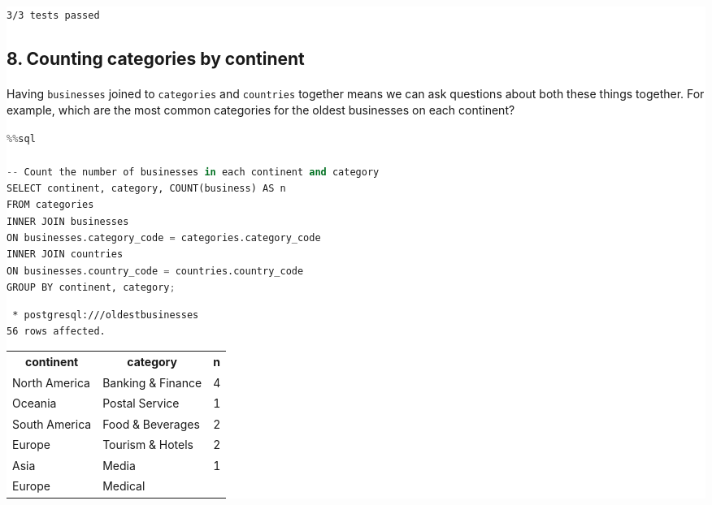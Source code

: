




    3/3 tests passed




## 8. Counting categories by continent
<p>Having <code>businesses</code> joined to <code>categories</code> and <code>countries</code> together means we can ask questions about both these things together. For example, which are the most common categories for the oldest businesses on each continent?</p>


```python
%%sql

-- Count the number of businesses in each continent and category
SELECT continent, category, COUNT(business) AS n
FROM categories
INNER JOIN businesses
ON businesses.category_code = categories.category_code
INNER JOIN countries
ON businesses.country_code = countries.country_code
GROUP BY continent, category;
```

     * postgresql:///oldestbusinesses
    56 rows affected.





<table>
    <tr>
        <th>continent</th>
        <th>category</th>
        <th>n</th>
    </tr>
    <tr>
        <td>North America</td>
        <td>Banking &amp; Finance</td>
        <td>4</td>
    </tr>
    <tr>
        <td>Oceania</td>
        <td>Postal Service</td>
        <td>1</td>
    </tr>
    <tr>
        <td>South America</td>
        <td>Food &amp; Beverages</td>
        <td>2</td>
    </tr>
    <tr>
        <td>Europe</td>
        <td>Tourism &amp; Hotels</td>
        <td>2</td>
    </tr>
    <tr>
        <td>Asia</td>
        <td>Media</td>
        <td>1</td>
    </tr>
    <tr>
        <td>Europe</td>
        <td>Medical</td>